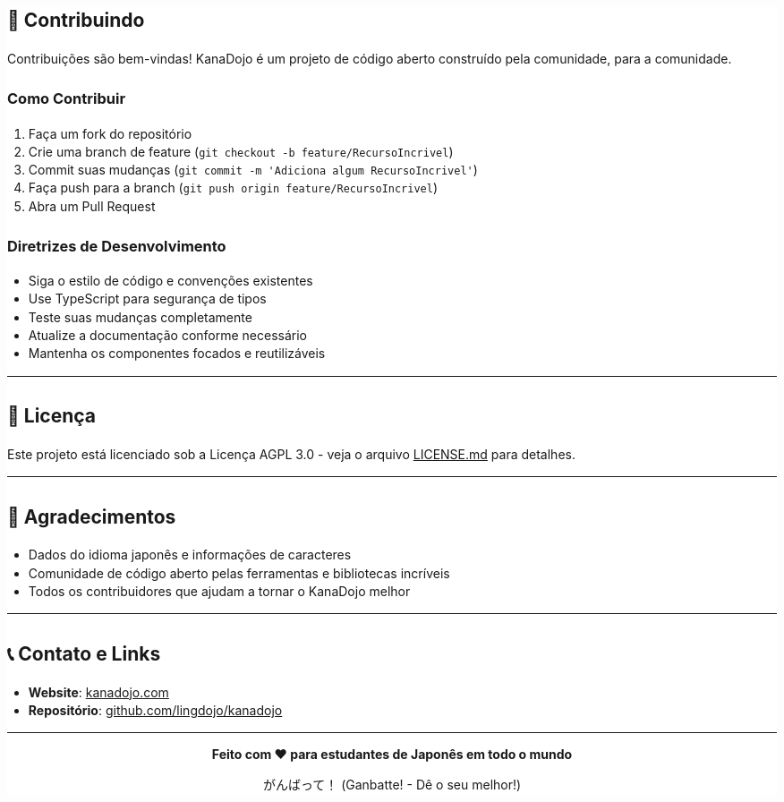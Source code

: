 
## 🤝 Contribuindo

Contribuições são bem-vindas! KanaDojo é um projeto de código aberto construído pela comunidade, para a comunidade.

### Como Contribuir

1. Faça um fork do repositório
2. Crie uma branch de feature (`git checkout -b feature/RecursoIncrivel`)
3. Commit suas mudanças (`git commit -m 'Adiciona algum RecursoIncrivel'`)
4. Faça push para a branch (`git push origin feature/RecursoIncrivel`)
5. Abra um Pull Request

### Diretrizes de Desenvolvimento

- Siga o estilo de código e convenções existentes
- Use TypeScript para segurança de tipos
- Teste suas mudanças completamente
- Atualize a documentação conforme necessário
- Mantenha os componentes focados e reutilizáveis

---

## 📄 Licença

Este projeto está licenciado sob a Licença AGPL 3.0 - veja o arquivo [LICENSE.md](LICENSE.md) para detalhes.

---

## 🙏 Agradecimentos

- Dados do idioma japonês e informações de caracteres
- Comunidade de código aberto pelas ferramentas e bibliotecas incríveis
- Todos os contribuidores que ajudam a tornar o KanaDojo melhor

---

## 📞 Contato e Links

- **Website**: [kanadojo.com](https://kanadojo.com)
- **Repositório**: [github.com/lingdojo/kanadojo](https://github.com/lingdojo/kanadojo)

---

<div align="center">

**Feito com ❤️ para estudantes de Japonês em todo o mundo**

がんばって！ (Ganbatte! - Dê o seu melhor!)

</div>